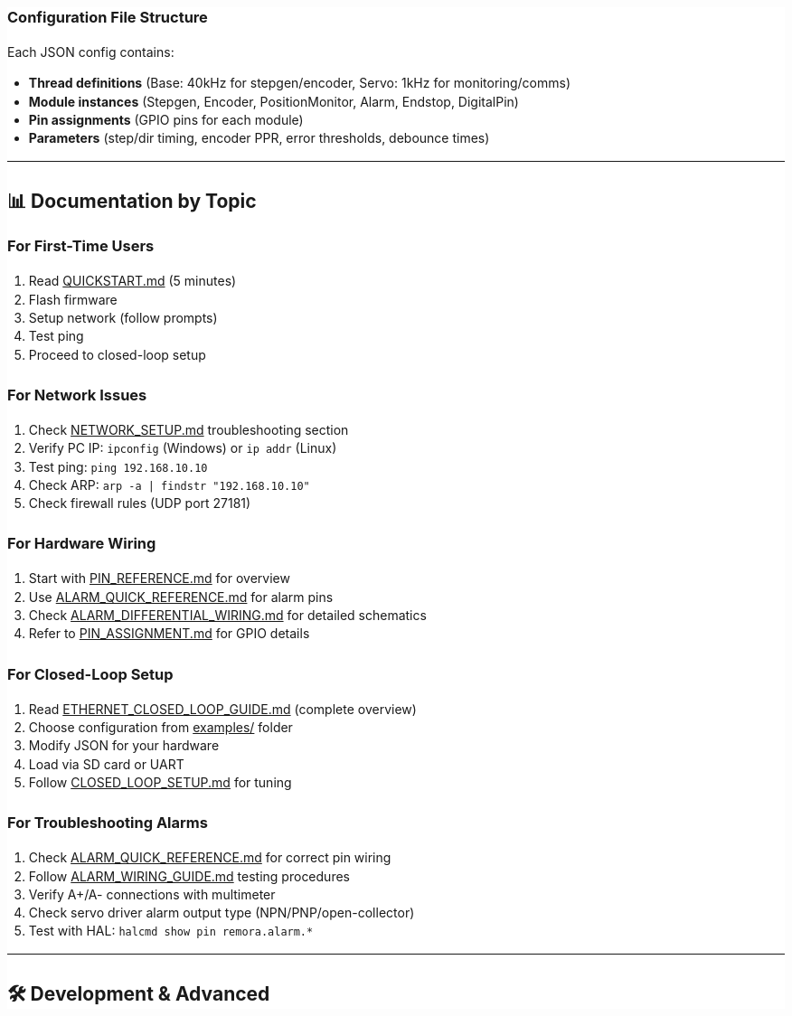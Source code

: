 ### Configuration File Structure

Each JSON config contains:
- **Thread definitions** (Base: 40kHz for stepgen/encoder, Servo: 1kHz for monitoring/comms)
- **Module instances** (Stepgen, Encoder, PositionMonitor, Alarm, Endstop, DigitalPin)
- **Pin assignments** (GPIO pins for each module)
- **Parameters** (step/dir timing, encoder PPR, error thresholds, debounce times)

---

## 📊 Documentation by Topic

### For First-Time Users
1. Read [QUICKSTART.md](QUICKSTART.md) (5 minutes)
2. Flash firmware
3. Setup network (follow prompts)
4. Test ping
5. Proceed to closed-loop setup

### For Network Issues
1. Check [NETWORK_SETUP.md](NETWORK_SETUP.md) troubleshooting section
2. Verify PC IP: `ipconfig` (Windows) or `ip addr` (Linux)
3. Test ping: `ping 192.168.10.10`
4. Check ARP: `arp -a | findstr "192.168.10.10"`
5. Check firewall rules (UDP port 27181)

### For Hardware Wiring
1. Start with [PIN_REFERENCE.md](PIN_REFERENCE.md) for overview
2. Use [ALARM_QUICK_REFERENCE.md](ALARM_QUICK_REFERENCE.md) for alarm pins
3. Check [ALARM_DIFFERENTIAL_WIRING.md](ALARM_DIFFERENTIAL_WIRING.md) for detailed schematics
4. Refer to [PIN_ASSIGNMENT.md](PIN_ASSIGNMENT.md) for GPIO details

### For Closed-Loop Setup
1. Read [ETHERNET_CLOSED_LOOP_GUIDE.md](ETHERNET_CLOSED_LOOP_GUIDE.md) (complete overview)
2. Choose configuration from [examples/](examples/) folder
3. Modify JSON for your hardware
4. Load via SD card or UART
5. Follow [CLOSED_LOOP_SETUP.md](CLOSED_LOOP_SETUP.md) for tuning

### For Troubleshooting Alarms
1. Check [ALARM_QUICK_REFERENCE.md](ALARM_QUICK_REFERENCE.md) for correct pin wiring
2. Follow [ALARM_WIRING_GUIDE.md](ALARM_WIRING_GUIDE.md) testing procedures
3. Verify A+/A- connections with multimeter
4. Check servo driver alarm output type (NPN/PNP/open-collector)
5. Test with HAL: `halcmd show pin remora.alarm.*`

---

## 🛠️ Development & Advanced

